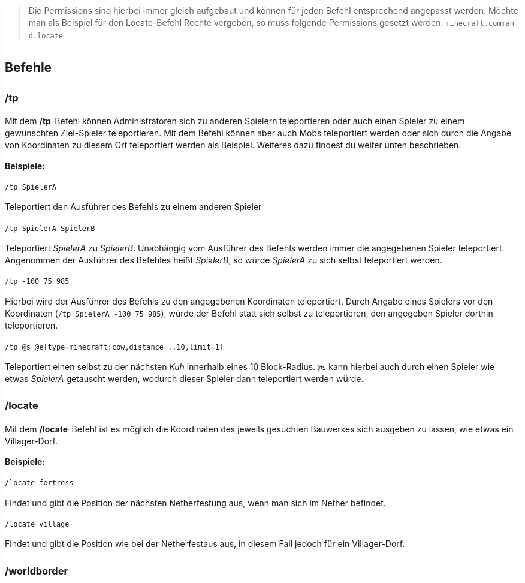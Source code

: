 > Die Permissions sind hierbei immer gleich aufgebaut und können für jeden Befehl entsprechend angepasst werden.
> Möchte man als Beispiel für den Locate-Befehl Rechte vergeben, so muss folgende Permissions gesetzt werden: ``minecraft.command.locate``

## Befehle

### /tp

Mit dem **/tp**-Befehl können Administratoren sich zu anderen Spielern teleportieren oder auch einen Spieler zu einem gewünschten Ziel-Spieler teleportieren.
Mit dem Befehl können aber auch Mobs teleportiert werden oder sich durch die Angabe von Koordinaten zu diesem Ort teleportiert werden als Beispiel. Weiteres dazu findest du weiter unten beschrieben.

**Beispiele:**

``/tp SpielerA``

Teleportiert den Ausführer des Befehls zu einem anderen Spieler

``/tp SpielerA SpielerB``

Teleportiert *SpielerA* zu *SpielerB*. Unabhängig vom Ausführer des Befehls werden immer die angegebenen Spieler teleportiert.
Angenommen der Ausführer des Befehles heißt *SpielerB*, so würde *SpielerA* zu sich selbst teleportiert werden.

``/tp -100 75 985``

Hierbei wird der Ausführer des Befehls zu den angegebenen Koordinaten teleportiert.
Durch Angabe eines Spielers vor den Koordinaten (``/tp SpielerA -100 75 985``), würde der Befehl statt sich selbst zu teleportieren, den angegeben Spieler dorthin teleportieren.

``/tp @s @e[type=minecraft:cow,distance=..10,limit=1]``

Teleportiert einen selbst zu der nächsten *Kuh* innerhalb eines 10 Block-Radius.
``@s`` kann hierbei auch durch einen Spieler wie etwas *SpielerA* getauscht werden, wodurch dieser Spieler dann teleportiert werden würde.

### /locate

Mit dem **/locate**-Befehl ist es möglich die Koordinaten des jeweils gesuchten Bauwerkes sich ausgeben zu lassen, wie etwas ein Villager-Dorf.

**Beispiele:**

``/locate fortress``

Findet und gibt die Position der nächsten Netherfestung aus, wenn man sich im Nether befindet.

``/locate village``

Findet und gibt die Position wie bei der Netherfestaus aus, in diesem Fall jedoch für ein Villager-Dorf.

### /worldborder
